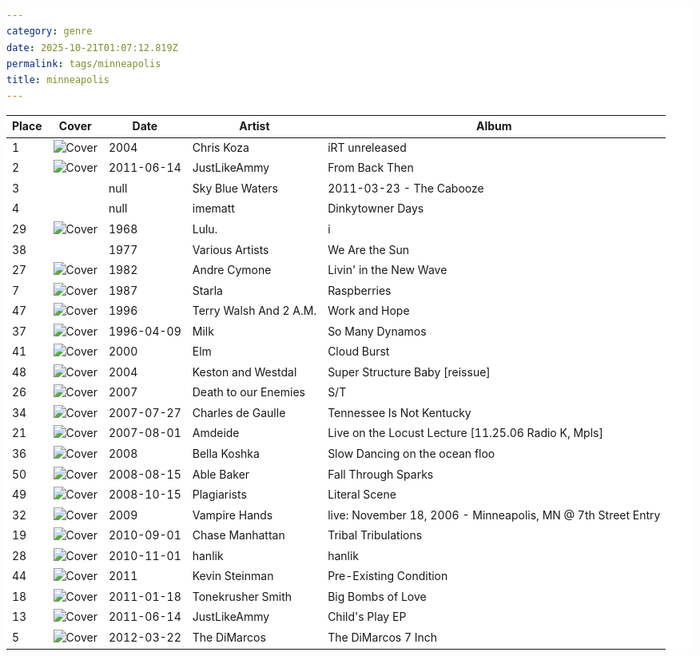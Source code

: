 ```yaml
---
category: genre
date: 2025-10-21T01:07:12.819Z
permalink: tags/minneapolis
title: minneapolis
---
```


| Place | Cover | Date | Artist | Album |
|---|---|---|---|---|
| 1 | ![Cover](https://i.discogs.com/kEmSyeksDLcZJGPLNU944ASsDi2F25EJ9DK1UXmcJ_0/rs:fit/g:sm/q:40/h:150/w:150/czM6Ly9kaXNjb2dz/LWRhdGFiYXNlLWlt/YWdlcy9SLTE0MTEy/MDAxLTE1NjgwNjE4/NjItNjg4Mi5qcGVn.jpeg) | 2004 | Chris Koza | iRT unreleased |
| 2 | ![Cover](https://i.discogs.com/ZhbLNet0x_bX2EiKQC4q63aWpUpL6P_rPhPXtgmn908/rs:fit/g:sm/q:40/h:150/w:150/czM6Ly9kaXNjb2dz/LWRhdGFiYXNlLWlt/YWdlcy9SLTQwNTk2/MTktMTM1Mzg3NDc2/OS02ODQwLnBuZw.jpeg) | 2011-06-14 | JustLikeAmmy | From Back Then |
| 3 |  | null | Sky Blue Waters | 2011-03-23 - The Cabooze |
| 4 |  | null | imematt | Dinkytowner Days |
| 29 | ![Cover](https://i.discogs.com/w4CKr8Xtjs_dOT5fhQe6rJov3YBnn5eGzOcbxQM87w8/rs:fit/g:sm/q:40/h:150/w:150/czM6Ly9kaXNjb2dz/LWRhdGFiYXNlLWlt/YWdlcy9SLTM5Njg4/NTEtMTcwNzg0NzU3/Ny01ODk0LmpwZWc.jpeg) | 1968 | Lulu. | i |
| 38 |  | 1977 | Various Artists | We Are the Sun |
| 27 | ![Cover](https://i.discogs.com/MKo5QCaJ6h42HWXg2-d9E0kP6YSIIMUJ189Sf2qi-Sk/rs:fit/g:sm/q:40/h:150/w:150/czM6Ly9kaXNjb2dz/LWRhdGFiYXNlLWlt/YWdlcy9SLTYyNDA2/NS0xMzA1MTYxMjEx/LmpwZWc.jpeg) | 1982 | Andre Cymone | Livin' in the New Wave |
| 7 | ![Cover](https://i.discogs.com/NJwRSSeVQ4lCdqNEKTDnEr0gQGaFQ_dUr5wxI5ybC4w/rs:fit/g:sm/q:40/h:150/w:150/czM6Ly9kaXNjb2dz/LWRhdGFiYXNlLWlt/YWdlcy9SLTE0OTEx/My0xMjY2NzAzNzA5/LmpwZWc.jpeg) | 1987 | Starla | Raspberries |
| 47 | ![Cover](https://i.discogs.com/AeUTfjmf2LHMksIRgaiN-vhjX57KQJZSY-v4nrwDFQ8/rs:fit/g:sm/q:40/h:150/w:150/czM6Ly9kaXNjb2dz/LWRhdGFiYXNlLWlt/YWdlcy9SLTEzNjcx/NzE1LTE1NTg3MTc3/MTQtODM3Mi5qcGVn.jpeg) | 1996 | Terry Walsh And 2 A.M. | Work and Hope |
| 37 | ![Cover](https://i.discogs.com/zAN4FxAUL3jEx6yvOgemQt4j5CohJM46tYro1PyavQQ/rs:fit/g:sm/q:40/h:150/w:150/czM6Ly9kaXNjb2dz/LWRhdGFiYXNlLWlt/YWdlcy9SLTE1NjE1/NzYzLTE1OTQ1ODg1/NDMtMjAwMi5qcGVn.jpeg) | 1996-04-09 | Milk | So Many Dynamos |
| 41 | ![Cover](https://i.discogs.com/H9dW9cLf7lhyJMEEKmqDaiLFh2F61k-ulIU3o31owyU/rs:fit/g:sm/q:40/h:150/w:150/czM6Ly9kaXNjb2dz/LWRhdGFiYXNlLWlt/YWdlcy9SLTExNTIx/ODQ5LTE1MTc4MjMz/NDctNDc2My5qcGVn.jpeg) | 2000 | Elm | Cloud Burst |
| 48 | ![Cover](https://i.discogs.com/iSGUfwTpdjQCUyFgQaKkBGKOiWZxNbf_5X3B3CyL9ik/rs:fit/g:sm/q:40/h:150/w:150/czM6Ly9kaXNjb2dz/LWRhdGFiYXNlLWlt/YWdlcy9SLTEwMjgz/NDktMTE4NTc1Mzg1/My5qcGVn.jpeg) | 2004 | Keston and Westdal | Super Structure Baby [reissue] |
| 26 | ![Cover](https://i.discogs.com/CNL78PHKpZpZBrxt29-juXBkQMYDXjlg1gcgjDmtxbM/rs:fit/g:sm/q:40/h:150/w:150/czM6Ly9kaXNjb2dz/LWRhdGFiYXNlLWlt/YWdlcy9SLTExNjEx/NjYtMTI5MjgzNjkz/OS5qcGVn.jpeg) | 2007 | Death to our Enemies | S/T |
| 34 | ![Cover](https://i.discogs.com/V5FgsHUdUmzz9E82tcXko_NenNFzA7sHLRlHD_fj-N4/rs:fit/g:sm/q:40/h:150/w:150/czM6Ly9kaXNjb2dz/LWRhdGFiYXNlLWlt/YWdlcy9SLTUxNTMw/NTktMTM4NTkyNzU5/MC04NjIyLmpwZWc.jpeg) | 2007-07-27 | Charles de Gaulle | Tennessee Is Not Kentucky |
| 21 | ![Cover](https://i.discogs.com/JeCIcVEZ552zqaPIRYcd7og8Fpm0iH9tdPtn57BETMM/rs:fit/g:sm/q:40/h:150/w:150/czM6Ly9kaXNjb2dz/LWRhdGFiYXNlLWlt/YWdlcy9SLTIyNTAy/OTEtMTI3MjMyNjIw/Mi5qcGVn.jpeg) | 2007-08-01 | Amdeide | Live on the Locust Lecture [11.25.06 Radio K, Mpls] |
| 36 | ![Cover](https://i.discogs.com/f3pzoPZ1piBPOWkk3Ia8XLKN-Le6SfbbVtllE6X0Gkk/rs:fit/g:sm/q:40/h:150/w:150/czM6Ly9kaXNjb2dz/LWRhdGFiYXNlLWlt/YWdlcy9SLTE0Njk5/NzYtMTIyMjEzNjI5/NS5qcGVn.jpeg) | 2008 | Bella Koshka | Slow Dancing on the ocean floo |
| 50 | ![Cover](https://i.discogs.com/zW48SzhC6hIZPsTE7aSPQLJEiEKo9YONdnJeo30Y22o/rs:fit/g:sm/q:40/h:150/w:150/czM6Ly9kaXNjb2dz/LWRhdGFiYXNlLWlt/YWdlcy9SLTE1ODcy/NzEtMTIzMDQzODkx/NS5wbmc.jpeg) | 2008-08-15 | Able Baker | Fall Through Sparks |
| 49 | ![Cover](https://i.discogs.com/edT7yuCS5V8iWFzMQ6mcOpQ9VAitKqpGynpdte2uPRc/rs:fit/g:sm/q:40/h:150/w:150/czM6Ly9kaXNjb2dz/LWRhdGFiYXNlLWlt/YWdlcy9SLTEyMzA1/ODQwLTE1MzI1Njkz/MDQtMzI3NS5qcGVn.jpeg) | 2008-10-15 | Plagiarists | Literal Scene |
| 32 | ![Cover](https://i.discogs.com/-Vwa1oxSLx7rlC_3ulGQMVKNe6x3jpm93cf5S8G3xcQ/rs:fit/g:sm/q:40/h:150/w:150/czM6Ly9kaXNjb2dz/LWRhdGFiYXNlLWlt/YWdlcy9SLTU5ODcw/MTQtMTQwODEzOTcy/NS04NjE2LmpwZWc.jpeg) | 2009 | Vampire Hands | live: November 18, 2006 - Minneapolis, MN @ 7th Street Entry |
| 19 | ![Cover](https://i.discogs.com/fe2CMnfUvS7oWdYJVQQPrEAS_0_-mdKOd3k8oqkRPYg/rs:fit/g:sm/q:40/h:150/w:150/czM6Ly9kaXNjb2dz/LWRhdGFiYXNlLWlt/YWdlcy9SLTEyMzQ4/MjY1LTE1MzM0MjY2/MDQtNzczOS5qcGVn.jpeg) | 2010-09-01 | Chase Manhattan | Tribal Tribulations |
| 28 | ![Cover](https://i.discogs.com/uIg1rblaG5g8KEc5X4xxwAXa0s0Vif59McVAPCiwKz4/rs:fit/g:sm/q:40/h:150/w:150/czM6Ly9kaXNjb2dz/LWRhdGFiYXNlLWlt/YWdlcy9SLTEwNjMz/MjgzLTE1MDEzMzkx/NjItNzE2NC5qcGVn.jpeg) | 2010-11-01 | hanlik | hanlik |
| 44 | ![Cover](https://i.discogs.com/1gI567J2mHWzQvZHNjsVVFAY4zhv7eKaXe5vLziv-Lg/rs:fit/g:sm/q:40/h:150/w:150/czM6Ly9kaXNjb2dz/LWRhdGFiYXNlLWlt/YWdlcy9SLTczNTI5/ODctMTQzOTU5MDEx/Ny01MTE1LmpwZWc.jpeg) | 2011 | Kevin Steinman | Pre-Existing Condition |
| 18 | ![Cover](https://i.discogs.com/_Pr-drEuZY7Ul0vxLTcss4k87GN30ki69zYuYJL4Tsc/rs:fit/g:sm/q:40/h:150/w:150/czM6Ly9kaXNjb2dz/LWRhdGFiYXNlLWlt/YWdlcy9SLTEwNjE1/MjQ5LTE1MDA5OTA4/ODItMzYxNy5qcGVn.jpeg) | 2011-01-18 | Tonekrusher Smith | Big Bombs of Love |
| 13 | ![Cover](https://i.discogs.com/ZhbLNet0x_bX2EiKQC4q63aWpUpL6P_rPhPXtgmn908/rs:fit/g:sm/q:40/h:150/w:150/czM6Ly9kaXNjb2dz/LWRhdGFiYXNlLWlt/YWdlcy9SLTQwNTk2/MTktMTM1Mzg3NDc2/OS02ODQwLnBuZw.jpeg) | 2011-06-14 | JustLikeAmmy | Child's Play EP |
| 5 | ![Cover](https://i.discogs.com/U-RHBych3n7wkkgaR6OcoQE0dJxmG-WM0N8zCdTG-f8/rs:fit/g:sm/q:40/h:150/w:150/czM6Ly9kaXNjb2dz/LWRhdGFiYXNlLWlt/YWdlcy9SLTQwOTYw/NjItMTUwMTI3NzI2/NS00NzkwLmpwZWc.jpeg) | 2012-03-22 | The DiMarcos | The DiMarcos 7 Inch |